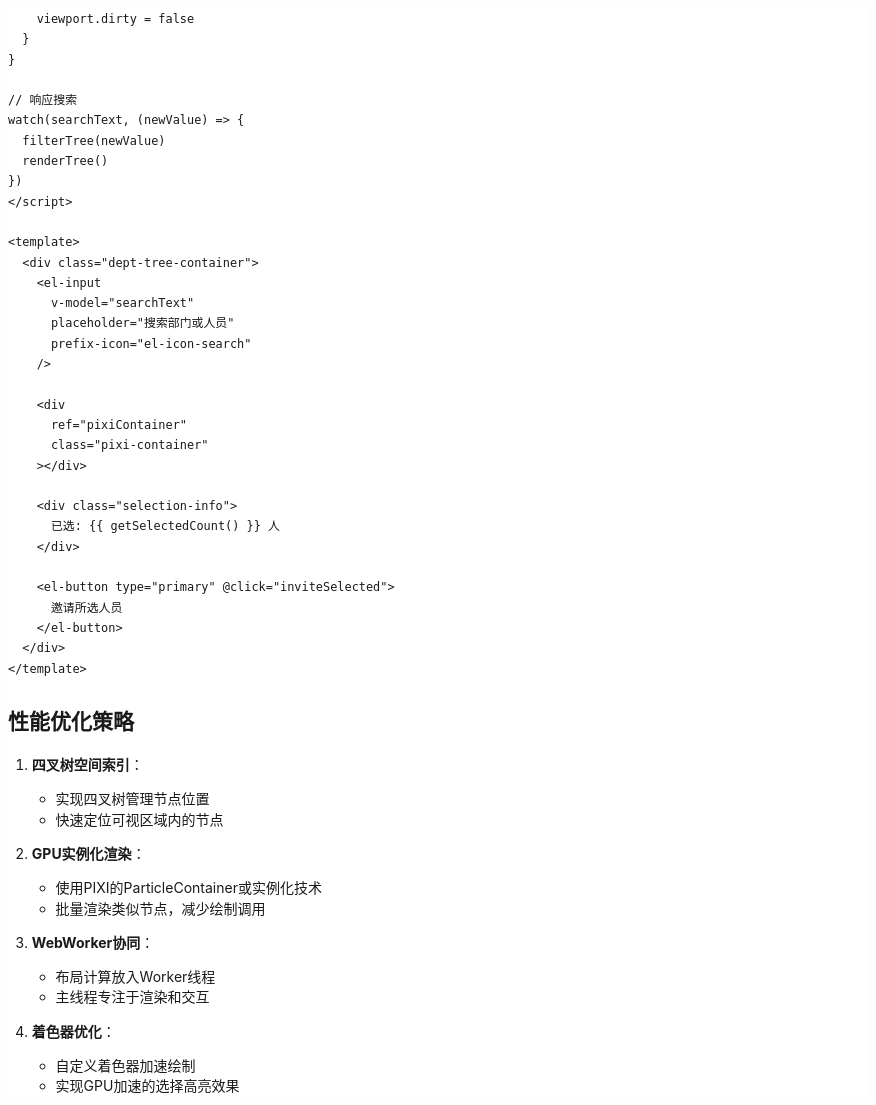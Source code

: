 ```vue
    viewport.dirty = false
  }
}

// 响应搜索
watch(searchText, (newValue) => {
  filterTree(newValue)
  renderTree()
})
</script>

<template>
  <div class="dept-tree-container">
    <el-input
      v-model="searchText"
      placeholder="搜索部门或人员"
      prefix-icon="el-icon-search"
    />

    <div
      ref="pixiContainer"
      class="pixi-container"
    ></div>

    <div class="selection-info">
      已选: {{ getSelectedCount() }} 人
    </div>

    <el-button type="primary" @click="inviteSelected">
      邀请所选人员
    </el-button>
  </div>
</template>
```

## 性能优化策略

1. **四叉树空间索引**：
   - 实现四叉树管理节点位置
   - 快速定位可视区域内的节点

2. **GPU实例化渲染**：
   - 使用PIXI的ParticleContainer或实例化技术
   - 批量渲染类似节点，减少绘制调用

3. **WebWorker协同**：
   - 布局计算放入Worker线程
   - 主线程专注于渲染和交互

4. **着色器优化**：
   - 自定义着色器加速绘制
   - 实现GPU加速的选择高亮效果
